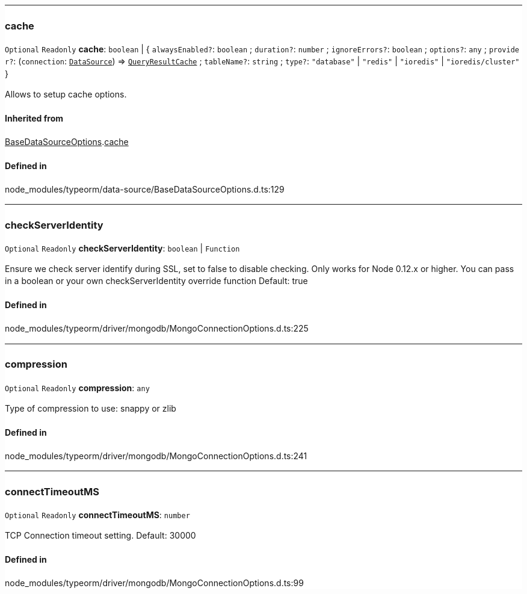 ___

### cache

 `Optional` `Readonly` **cache**: `boolean` \| { `alwaysEnabled?`: `boolean` ; `duration?`: `number` ; `ignoreErrors?`: `boolean` ; `options?`: `any` ; `provider?`: (`connection`: [`DataSource`](../classes/DataSource.md)) => [`QueryResultCache`](QueryResultCache.md) ; `tableName?`: `string` ; `type?`: ``"database"`` \| ``"redis"`` \| ``"ioredis"`` \| ``"ioredis/cluster"``  }

Allows to setup cache options.

#### Inherited from

[BaseDataSourceOptions](BaseDataSourceOptions.md).[cache](BaseDataSourceOptions.md#cache)

#### Defined in

node_modules/typeorm/data-source/BaseDataSourceOptions.d.ts:129

___

### checkServerIdentity

 `Optional` `Readonly` **checkServerIdentity**: `boolean` \| `Function`

Ensure we check server identify during SSL, set to false to disable checking. Only works for Node 0.12.x or higher. You can pass in a boolean or your own checkServerIdentity override function
Default: true

#### Defined in

node_modules/typeorm/driver/mongodb/MongoConnectionOptions.d.ts:225

___

### compression

 `Optional` `Readonly` **compression**: `any`

Type of compression to use: snappy or zlib

#### Defined in

node_modules/typeorm/driver/mongodb/MongoConnectionOptions.d.ts:241

___

### connectTimeoutMS

 `Optional` `Readonly` **connectTimeoutMS**: `number`

TCP Connection timeout setting. Default: 30000

#### Defined in

node_modules/typeorm/driver/mongodb/MongoConnectionOptions.d.ts:99
